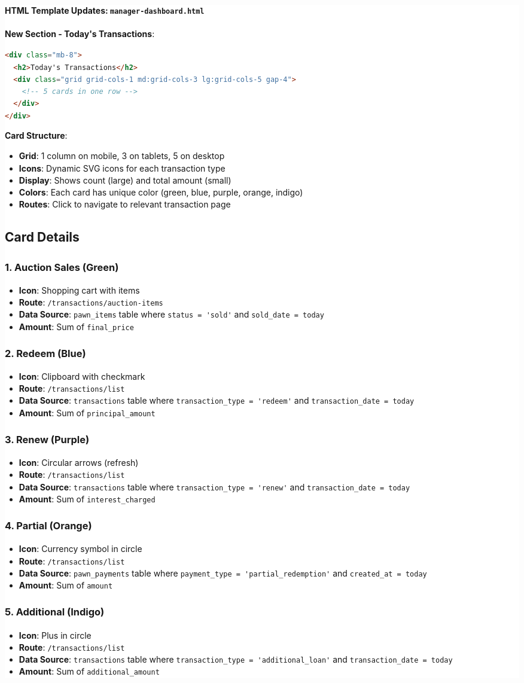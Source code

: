#### HTML Template Updates: `manager-dashboard.html`

**New Section - Today's Transactions**:
```html
<div class="mb-8">
  <h2>Today's Transactions</h2>
  <div class="grid grid-cols-1 md:grid-cols-3 lg:grid-cols-5 gap-4">
    <!-- 5 cards in one row -->
  </div>
</div>
```

**Card Structure**:
- **Grid**: 1 column on mobile, 3 on tablets, 5 on desktop
- **Icons**: Dynamic SVG icons for each transaction type
- **Display**: Shows count (large) and total amount (small)
- **Colors**: Each card has unique color (green, blue, purple, orange, indigo)
- **Routes**: Click to navigate to relevant transaction page

## Card Details

### 1. Auction Sales (Green)
- **Icon**: Shopping cart with items
- **Route**: `/transactions/auction-items`
- **Data Source**: `pawn_items` table where `status = 'sold'` and `sold_date = today`
- **Amount**: Sum of `final_price`

### 2. Redeem (Blue)
- **Icon**: Clipboard with checkmark
- **Route**: `/transactions/list`
- **Data Source**: `transactions` table where `transaction_type = 'redeem'` and `transaction_date = today`
- **Amount**: Sum of `principal_amount`

### 3. Renew (Purple)
- **Icon**: Circular arrows (refresh)
- **Route**: `/transactions/list`
- **Data Source**: `transactions` table where `transaction_type = 'renew'` and `transaction_date = today`
- **Amount**: Sum of `interest_charged`

### 4. Partial (Orange)
- **Icon**: Currency symbol in circle
- **Route**: `/transactions/list`
- **Data Source**: `pawn_payments` table where `payment_type = 'partial_redemption'` and `created_at = today`
- **Amount**: Sum of `amount`

### 5. Additional (Indigo)
- **Icon**: Plus in circle
- **Route**: `/transactions/list`
- **Data Source**: `transactions` table where `transaction_type = 'additional_loan'` and `transaction_date = today`
- **Amount**: Sum of `additional_amount`
